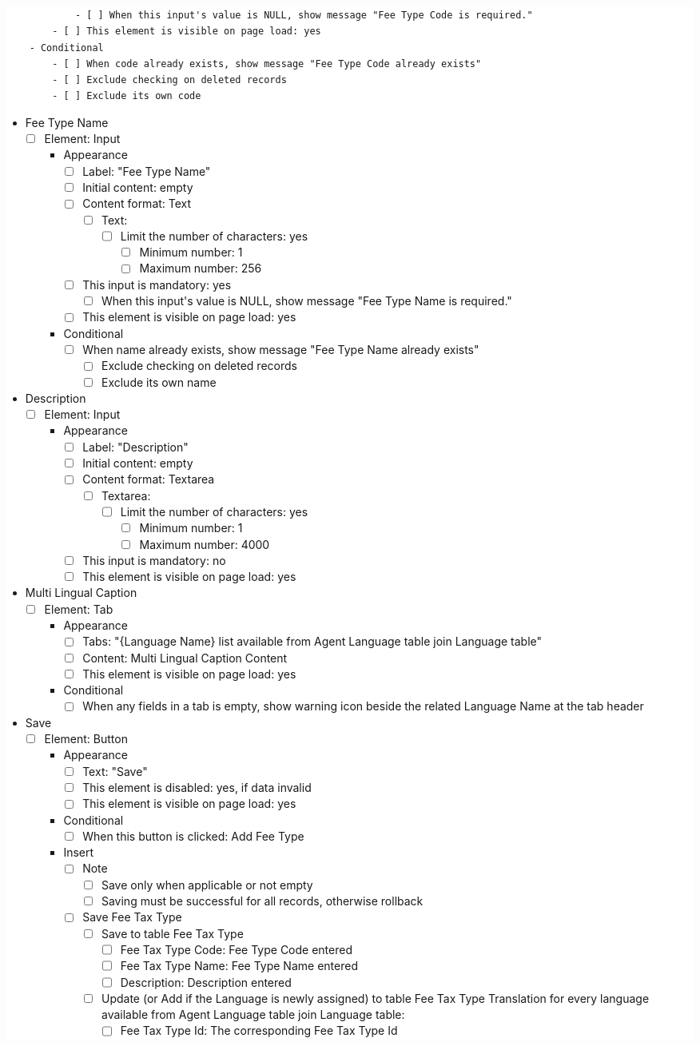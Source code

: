 				- [ ] When this input's value is NULL, show message "Fee Type Code is required." 
			- [ ] This element is visible on page load: yes
		- Conditional
			- [ ] When code already exists, show message "Fee Type Code already exists"
			- [ ] Exclude checking on deleted records
			- [ ] Exclude its own code
- Fee Type Name
	- [ ] Element: Input
		- Appearance
			- [ ] Label: "Fee Type Name"
			- [ ] Initial content: empty
			- [ ] Content format: Text
				- [ ] Text:
					- [ ] Limit the number of characters: yes
						- [ ] Minimum number: 1
						- [ ] Maximum number: 256
			- [ ] This input is mandatory: yes
				- [ ] When this input's value is NULL, show message "Fee Type Name is required." 
			- [ ] This element is visible on page load: yes
		- Conditional
			- [ ] When name already exists, show message "Fee Type Name already exists"
				- [ ] Exclude checking on deleted records
				- [ ] Exclude its own name
- Description
	- [ ] Element: Input
		- Appearance
			- [ ] Label: "Description"
			- [ ] Initial content: empty
			- [ ] Content format: Textarea
				- [ ] Textarea:
					- [ ] Limit the number of characters: yes
						- [ ] Minimum number: 1
						- [ ] Maximum number: 4000
			- [ ] This input is mandatory: no
			- [ ] This element is visible on page load: yes
- Multi Lingual Caption
	- [ ] Element: Tab
		- Appearance
			- [ ] Tabs: "{Language Name} list available from Agent Language table join Language table"
			- [ ] Content: Multi Lingual Caption Content
			- [ ] This element is visible on page load: yes
		- Conditional
			- [ ] When any fields in a tab is empty, show warning icon beside the related Language Name at the tab header
- Save
	- [ ] Element: Button
		- Appearance
			- [ ] Text: "Save"
			- [ ] This element is disabled: yes, if data invalid
			- [ ] This element is visible on page load: yes
		- Conditional
			- [ ] When this button is clicked: Add Fee Type
		- Insert
			- [ ] Note 
				- [ ] Save only when applicable or not empty
				- [ ] Saving must be successful for all records, otherwise rollback
			- [ ] Save Fee Tax Type
				- [ ] Save to table Fee Tax Type 
					- [ ] Fee Tax Type Code: Fee Type Code entered
					- [ ] Fee Tax Type Name: Fee Type Name entered
					- [ ] Description: Description entered
				- [ ] Update (or Add if the Language is newly assigned) to table Fee Tax Type Translation for every language available from Agent Language table join Language table:
					- [ ] Fee Tax Type Id: The corresponding Fee Tax Type Id